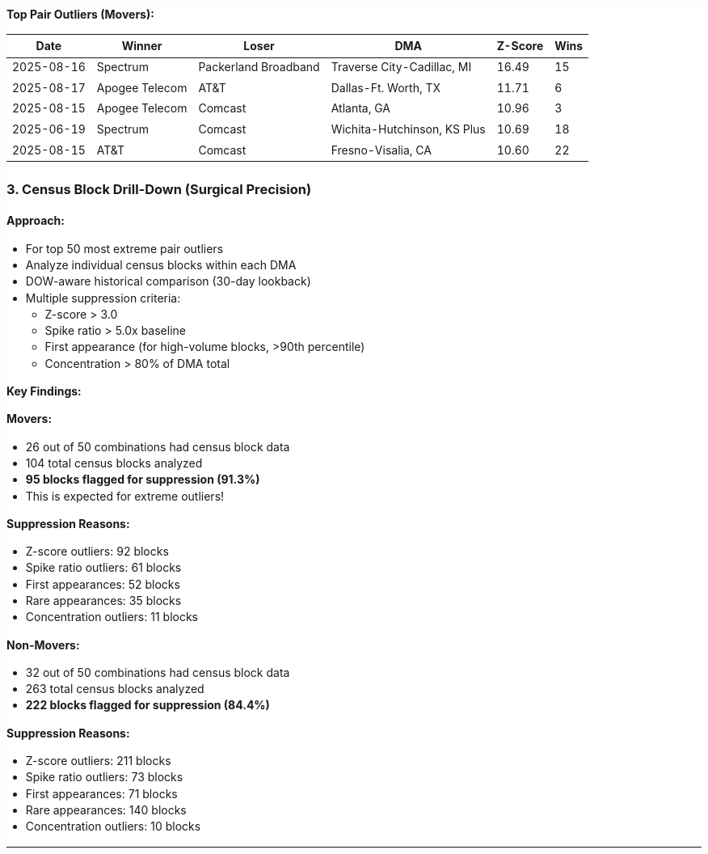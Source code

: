 **Top Pair Outliers (Movers):**

| Date | Winner | Loser | DMA | Z-Score | Wins |
|------|--------|-------|-----|---------|------|
| 2025-08-16 | Spectrum | Packerland Broadband | Traverse City-Cadillac, MI | 16.49 | 15 |
| 2025-08-17 | Apogee Telecom | AT&T | Dallas-Ft. Worth, TX | 11.71 | 6 |
| 2025-08-15 | Apogee Telecom | Comcast | Atlanta, GA | 10.96 | 3 |
| 2025-06-19 | Spectrum | Comcast | Wichita-Hutchinson, KS Plus | 10.69 | 18 |
| 2025-08-15 | AT&T | Comcast | Fresno-Visalia, CA | 10.60 | 22 |

### 3. Census Block Drill-Down (Surgical Precision)

**Approach:**
- For top 50 most extreme pair outliers
- Analyze individual census blocks within each DMA
- DOW-aware historical comparison (30-day lookback)
- Multiple suppression criteria:
  - Z-score > 3.0
  - Spike ratio > 5.0x baseline
  - First appearance (for high-volume blocks, >90th percentile)
  - Concentration > 80% of DMA total
  
**Key Findings:**

**Movers:**
- 26 out of 50 combinations had census block data
- 104 total census blocks analyzed
- **95 blocks flagged for suppression (91.3%)**
- This is expected for extreme outliers!

**Suppression Reasons:**
- Z-score outliers: 92 blocks
- Spike ratio outliers: 61 blocks
- First appearances: 52 blocks
- Rare appearances: 35 blocks
- Concentration outliers: 11 blocks

**Non-Movers:**
- 32 out of 50 combinations had census block data
- 263 total census blocks analyzed
- **222 blocks flagged for suppression (84.4%)**

**Suppression Reasons:**
- Z-score outliers: 211 blocks
- Spike ratio outliers: 73 blocks
- First appearances: 71 blocks
- Rare appearances: 140 blocks
- Concentration outliers: 10 blocks

---
